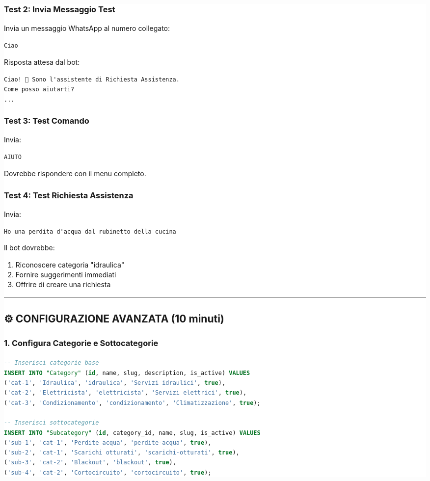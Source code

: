 ### Test 2: Invia Messaggio Test
Invia un messaggio WhatsApp al numero collegato:
```
Ciao
```

Risposta attesa dal bot:
```
Ciao! 👋 Sono l'assistente di Richiesta Assistenza.
Come posso aiutarti?
...
```

### Test 3: Test Comando
Invia:
```
AIUTO
```

Dovrebbe rispondere con il menu completo.

### Test 4: Test Richiesta Assistenza
Invia:
```
Ho una perdita d'acqua dal rubinetto della cucina
```

Il bot dovrebbe:
1. Riconoscere categoria "idraulica"
2. Fornire suggerimenti immediati
3. Offrire di creare una richiesta

---

## ⚙️ CONFIGURAZIONE AVANZATA (10 minuti)

### 1. Configura Categorie e Sottocategorie

```sql
-- Inserisci categorie base
INSERT INTO "Category" (id, name, slug, description, is_active) VALUES
('cat-1', 'Idraulica', 'idraulica', 'Servizi idraulici', true),
('cat-2', 'Elettricista', 'elettricista', 'Servizi elettrici', true),
('cat-3', 'Condizionamento', 'condizionamento', 'Climatizzazione', true);

-- Inserisci sottocategorie
INSERT INTO "Subcategory" (id, category_id, name, slug, is_active) VALUES
('sub-1', 'cat-1', 'Perdite acqua', 'perdite-acqua', true),
('sub-2', 'cat-1', 'Scarichi otturati', 'scarichi-otturati', true),
('sub-3', 'cat-2', 'Blackout', 'blackout', true),
('sub-4', 'cat-2', 'Cortocircuito', 'cortocircuito', true);
```

